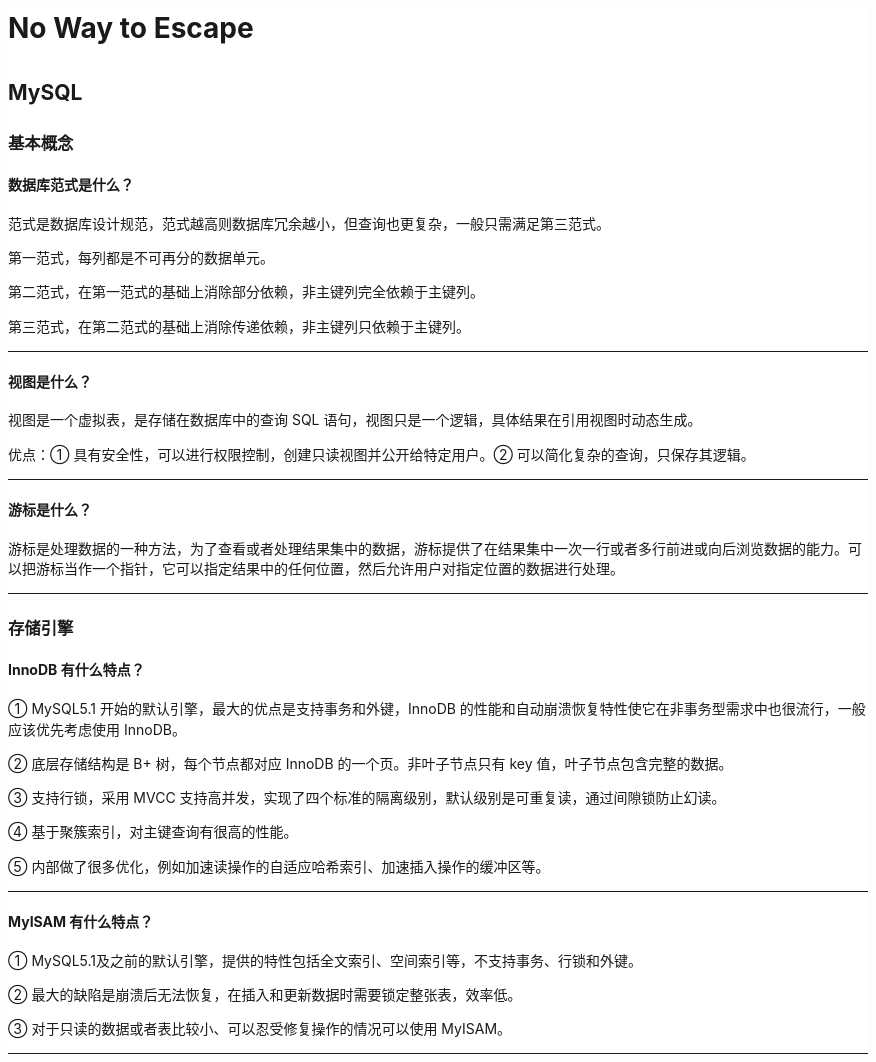 # No Way to Escape

## MySQL

### 基本概念

#### 数据库范式是什么？

范式是数据库设计规范，范式越高则数据库冗余越小，但查询也更复杂，一般只需满足第三范式。

第一范式，每列都是不可再分的数据单元。

第二范式，在第一范式的基础上消除部分依赖，非主键列完全依赖于主键列。

第三范式，在第二范式的基础上消除传递依赖，非主键列只依赖于主键列。

---

#### 视图是什么？

视图是一个虚拟表，是存储在数据库中的查询 SQL 语句，视图只是一个逻辑，具体结果在引用视图时动态生成。

优点：① 具有安全性，可以进行权限控制，创建只读视图并公开给特定用户。② 可以简化复杂的查询，只保存其逻辑。

---

#### 游标是什么？

游标是处理数据的一种方法，为了查看或者处理结果集中的数据，游标提供了在结果集中一次一行或者多行前进或向后浏览数据的能力。可以把游标当作一个指针，它可以指定结果中的任何位置，然后允许用户对指定位置的数据进行处理。

---

### 存储引擎

#### InnoDB 有什么特点？

① MySQL5.1 开始的默认引擎，最大的优点是支持事务和外键，InnoDB 的性能和自动崩溃恢复特性使它在非事务型需求中也很流行，一般应该优先考虑使用 InnoDB。

② 底层存储结构是 B+ 树，每个节点都对应 InnoDB 的一个页。非叶子节点只有 key 值，叶子节点包含完整的数据。

③ 支持行锁，采用 MVCC 支持高并发，实现了四个标准的隔离级别，默认级别是可重复读，通过间隙锁防止幻读。

④ 基于聚簇索引，对主键查询有很高的性能。

⑤ 内部做了很多优化，例如加速读操作的自适应哈希索引、加速插入操作的缓冲区等。

---

#### MyISAM 有什么特点？

① MySQL5.1及之前的默认引擎，提供的特性包括全文索引、空间索引等，不支持事务、行锁和外键。

② 最大的缺陷是崩溃后无法恢复，在插入和更新数据时需要锁定整张表，效率低。

③ 对于只读的数据或者表比较小、可以忍受修复操作的情况可以使用 MyISAM。

---